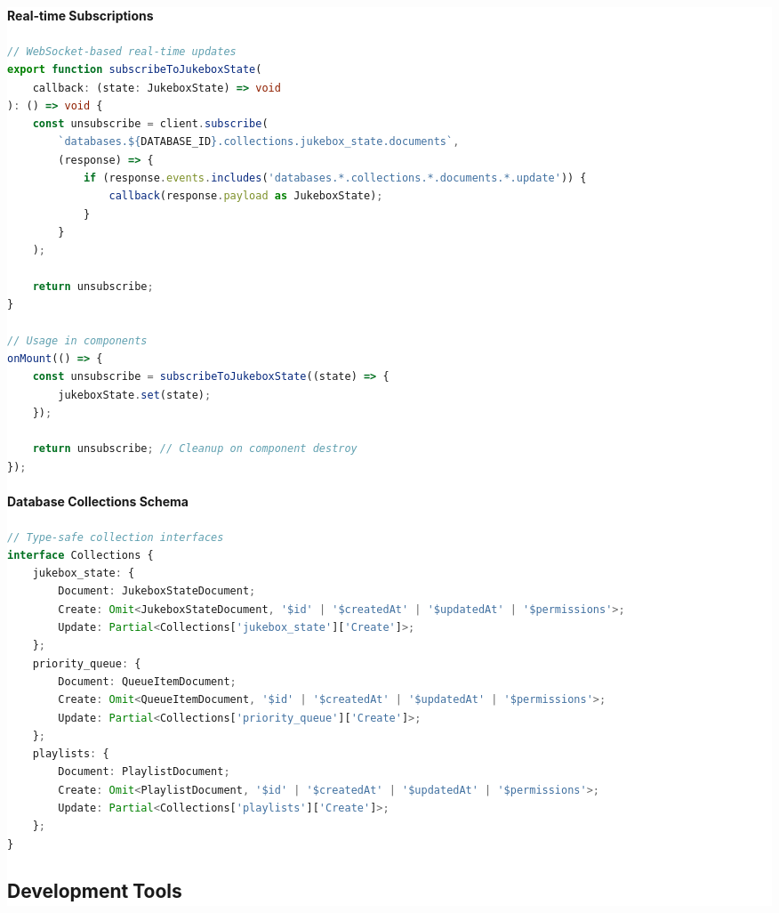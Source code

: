 #### Real-time Subscriptions
```typescript
// WebSocket-based real-time updates
export function subscribeToJukeboxState(
    callback: (state: JukeboxState) => void
): () => void {
    const unsubscribe = client.subscribe(
        `databases.${DATABASE_ID}.collections.jukebox_state.documents`,
        (response) => {
            if (response.events.includes('databases.*.collections.*.documents.*.update')) {
                callback(response.payload as JukeboxState);
            }
        }
    );
    
    return unsubscribe;
}

// Usage in components
onMount(() => {
    const unsubscribe = subscribeToJukeboxState((state) => {
        jukeboxState.set(state);
    });
    
    return unsubscribe; // Cleanup on component destroy
});
```

#### Database Collections Schema
```typescript
// Type-safe collection interfaces
interface Collections {
    jukebox_state: {
        Document: JukeboxStateDocument;
        Create: Omit<JukeboxStateDocument, '$id' | '$createdAt' | '$updatedAt' | '$permissions'>;
        Update: Partial<Collections['jukebox_state']['Create']>;
    };
    priority_queue: {
        Document: QueueItemDocument;
        Create: Omit<QueueItemDocument, '$id' | '$createdAt' | '$updatedAt' | '$permissions'>;
        Update: Partial<Collections['priority_queue']['Create']>;
    };
    playlists: {
        Document: PlaylistDocument;
        Create: Omit<PlaylistDocument, '$id' | '$createdAt' | '$updatedAt' | '$permissions'>;
        Update: Partial<Collections['playlists']['Create']>;
    };
}
```

## Development Tools
